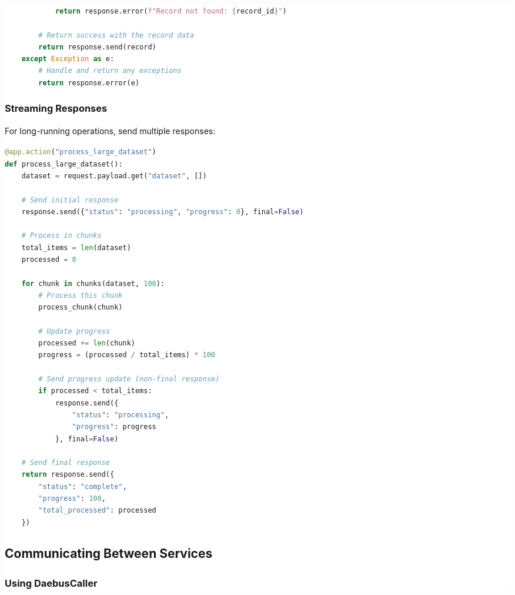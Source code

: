 ```python
            return response.error(f"Record not found: {record_id}")
        
        # Return success with the record data
        return response.send(record)
    except Exception as e:
        # Handle and return any exceptions
        return response.error(e)
```

### Streaming Responses

For long-running operations, send multiple responses:

```python
@app.action("process_large_dataset")
def process_large_dataset():
    dataset = request.payload.get("dataset", [])
    
    # Send initial response
    response.send({"status": "processing", "progress": 0}, final=False)
    
    # Process in chunks
    total_items = len(dataset)
    processed = 0
    
    for chunk in chunks(dataset, 100):
        # Process this chunk
        process_chunk(chunk)
        
        # Update progress
        processed += len(chunk)
        progress = (processed / total_items) * 100
        
        # Send progress update (non-final response)
        if processed < total_items:
            response.send({
                "status": "processing", 
                "progress": progress
            }, final=False)
    
    # Send final response
    return response.send({
        "status": "complete",
        "progress": 100,
        "total_processed": processed
    })
```

## Communicating Between Services

### Using DaebusCaller
